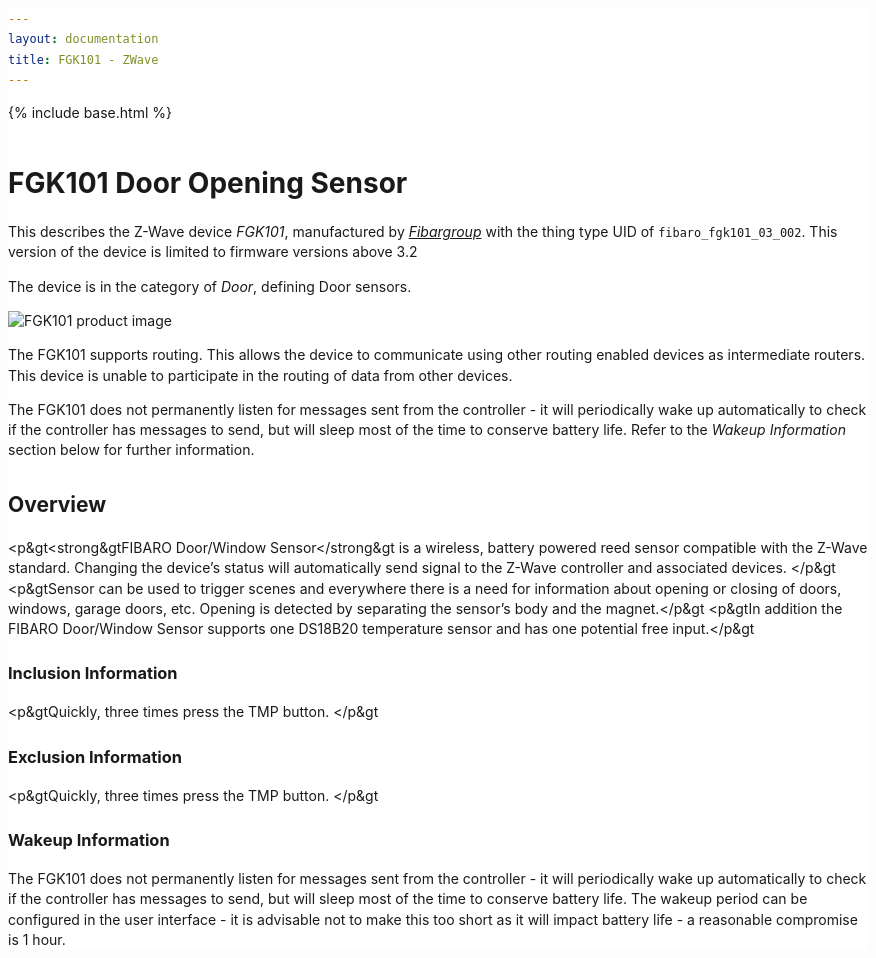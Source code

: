 ```yaml
---
layout: documentation
title: FGK101 - ZWave
---
```


{% include base.html %}

# FGK101 Door Opening Sensor
This describes the Z-Wave device *FGK101*, manufactured by *[Fibargroup](http://www.fibaro.com/)* with the thing type UID of ```fibaro_fgk101_03_002```.
This version of the device is limited to firmware versions above 3.2

The device is in the category of *Door*, defining Door sensors.

![FGK101 product image](https://opensmarthouse.org/zwavedatabase/381/image/)


The FGK101 supports routing. This allows the device to communicate using other routing enabled devices as intermediate routers.  This device is unable to participate in the routing of data from other devices.

The FGK101 does not permanently listen for messages sent from the controller - it will periodically wake up automatically to check if the controller has messages to send, but will sleep most of the time to conserve battery life. Refer to the *Wakeup Information* section below for further information.

## Overview

<p&gt<strong&gtFIBARO Door/Window Sensor</strong&gt is a wireless, battery powered reed sensor compatible with the Z-Wave standard. Changing the device’s status will automatically send signal to the Z-Wave controller and associated devices. </p&gt <p&gtSensor can be used to trigger scenes and everywhere there is a need for information about opening or closing of doors, windows, garage doors, etc. Opening is detected by separating the sensor’s body and the magnet.</p&gt <p&gtIn addition the FIBARO Door/Window Sensor supports one DS18B20 temperature sensor and has one potential free input.</p&gt

### Inclusion Information

<p&gtQuickly, three times press the TMP button. </p&gt

### Exclusion Information

<p&gtQuickly, three times press the TMP button. </p&gt

### Wakeup Information

The FGK101 does not permanently listen for messages sent from the controller - it will periodically wake up automatically to check if the controller has messages to send, but will sleep most of the time to conserve battery life. The wakeup period can be configured in the user interface - it is advisable not to make this too short as it will impact battery life - a reasonable compromise is 1 hour.
